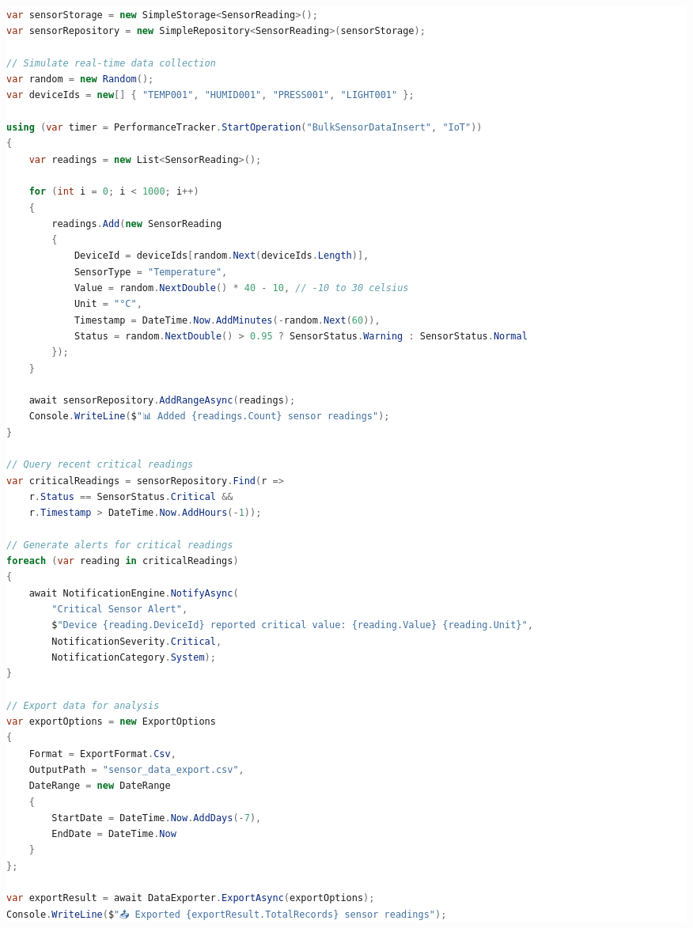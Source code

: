 ```csharp
var sensorStorage = new SimpleStorage<SensorReading>();
var sensorRepository = new SimpleRepository<SensorReading>(sensorStorage);

// Simulate real-time data collection
var random = new Random();
var deviceIds = new[] { "TEMP001", "HUMID001", "PRESS001", "LIGHT001" };

using (var timer = PerformanceTracker.StartOperation("BulkSensorDataInsert", "IoT"))
{
    var readings = new List<SensorReading>();
    
    for (int i = 0; i < 1000; i++)
    {
        readings.Add(new SensorReading
        {
            DeviceId = deviceIds[random.Next(deviceIds.Length)],
            SensorType = "Temperature",
            Value = random.NextDouble() * 40 - 10, // -10 to 30 celsius
            Unit = "°C",
            Timestamp = DateTime.Now.AddMinutes(-random.Next(60)),
            Status = random.NextDouble() > 0.95 ? SensorStatus.Warning : SensorStatus.Normal
        });
    }
    
    await sensorRepository.AddRangeAsync(readings);
    Console.WriteLine($"📊 Added {readings.Count} sensor readings");
}

// Query recent critical readings
var criticalReadings = sensorRepository.Find(r => 
    r.Status == SensorStatus.Critical && 
    r.Timestamp > DateTime.Now.AddHours(-1));

// Generate alerts for critical readings
foreach (var reading in criticalReadings)
{
    await NotificationEngine.NotifyAsync(
        "Critical Sensor Alert",
        $"Device {reading.DeviceId} reported critical value: {reading.Value} {reading.Unit}",
        NotificationSeverity.Critical,
        NotificationCategory.System);
}

// Export data for analysis
var exportOptions = new ExportOptions
{
    Format = ExportFormat.Csv,
    OutputPath = "sensor_data_export.csv",
    DateRange = new DateRange 
    { 
        StartDate = DateTime.Now.AddDays(-7), 
        EndDate = DateTime.Now 
    }
};

var exportResult = await DataExporter.ExportAsync(exportOptions);
Console.WriteLine($"📤 Exported {exportResult.TotalRecords} sensor readings");
```
